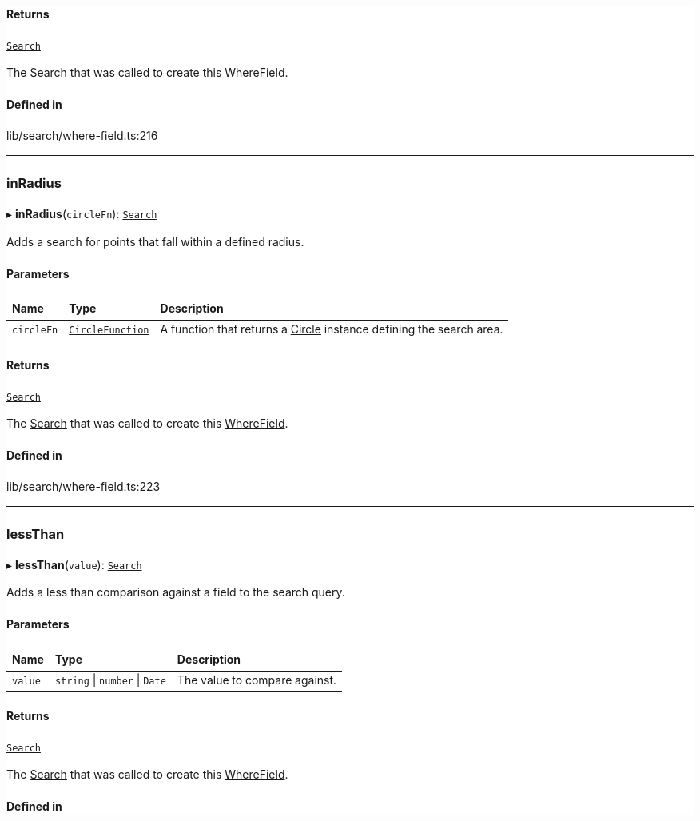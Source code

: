 #### Returns

[`Search`](Search.md)

The [Search](Search.md) that was called to create this [WhereField](WhereField.md).

#### Defined in

[lib/search/where-field.ts:216](https://github.com/redis/redis-om-node/blob/d8438f7/lib/search/where-field.ts#L216)

___

### inRadius

▸ **inRadius**(`circleFn`): [`Search`](Search.md)

Adds a search for points that fall within a defined radius.

#### Parameters

| Name | Type | Description |
| :------ | :------ | :------ |
| `circleFn` | [`CircleFunction`](../README.md#circlefunction) | A function that returns a [Circle](Circle.md) instance defining the search area. |

#### Returns

[`Search`](Search.md)

The [Search](Search.md) that was called to create this [WhereField](WhereField.md).

#### Defined in

[lib/search/where-field.ts:223](https://github.com/redis/redis-om-node/blob/d8438f7/lib/search/where-field.ts#L223)

___

### lessThan

▸ **lessThan**(`value`): [`Search`](Search.md)

Adds a less than comparison against a field to the search query.

#### Parameters

| Name | Type | Description |
| :------ | :------ | :------ |
| `value` | `string` \| `number` \| `Date` | The value to compare against. |

#### Returns

[`Search`](Search.md)

The [Search](Search.md) that was called to create this [WhereField](WhereField.md).

#### Defined in
